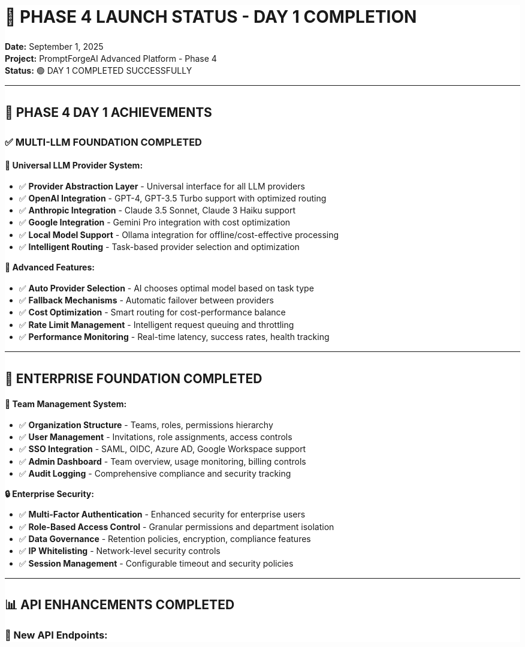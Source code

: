 # 🚀 PHASE 4 LAUNCH STATUS - DAY 1 COMPLETION
**Date:** September 1, 2025  
**Project:** PromptForgeAI Advanced Platform - Phase 4  
**Status:** 🟢 DAY 1 COMPLETED SUCCESSFULLY  

---

## 🎯 PHASE 4 DAY 1 ACHIEVEMENTS

### ✅ **MULTI-LLM FOUNDATION COMPLETED**

**🤖 Universal LLM Provider System:**
- ✅ **Provider Abstraction Layer** - Universal interface for all LLM providers
- ✅ **OpenAI Integration** - GPT-4, GPT-3.5 Turbo support with optimized routing
- ✅ **Anthropic Integration** - Claude 3.5 Sonnet, Claude 3 Haiku support
- ✅ **Google Integration** - Gemini Pro integration with cost optimization
- ✅ **Local Model Support** - Ollama integration for offline/cost-effective processing
- ✅ **Intelligent Routing** - Task-based provider selection and optimization

**🔄 Advanced Features:**
- ✅ **Auto Provider Selection** - AI chooses optimal model based on task type
- ✅ **Fallback Mechanisms** - Automatic failover between providers
- ✅ **Cost Optimization** - Smart routing for cost-performance balance
- ✅ **Rate Limit Management** - Intelligent request queuing and throttling
- ✅ **Performance Monitoring** - Real-time latency, success rates, health tracking

---

## 🏢 **ENTERPRISE FOUNDATION COMPLETED**

**👥 Team Management System:**
- ✅ **Organization Structure** - Teams, roles, permissions hierarchy
- ✅ **User Management** - Invitations, role assignments, access controls
- ✅ **SSO Integration** - SAML, OIDC, Azure AD, Google Workspace support
- ✅ **Admin Dashboard** - Team overview, usage monitoring, billing controls
- ✅ **Audit Logging** - Comprehensive compliance and security tracking

**🔒 Enterprise Security:**
- ✅ **Multi-Factor Authentication** - Enhanced security for enterprise users
- ✅ **Role-Based Access Control** - Granular permissions and department isolation
- ✅ **Data Governance** - Retention policies, encryption, compliance features
- ✅ **IP Whitelisting** - Network-level security controls
- ✅ **Session Management** - Configurable timeout and security policies

---

## 📊 **API ENHANCEMENTS COMPLETED**

### **🚀 New API Endpoints:**
